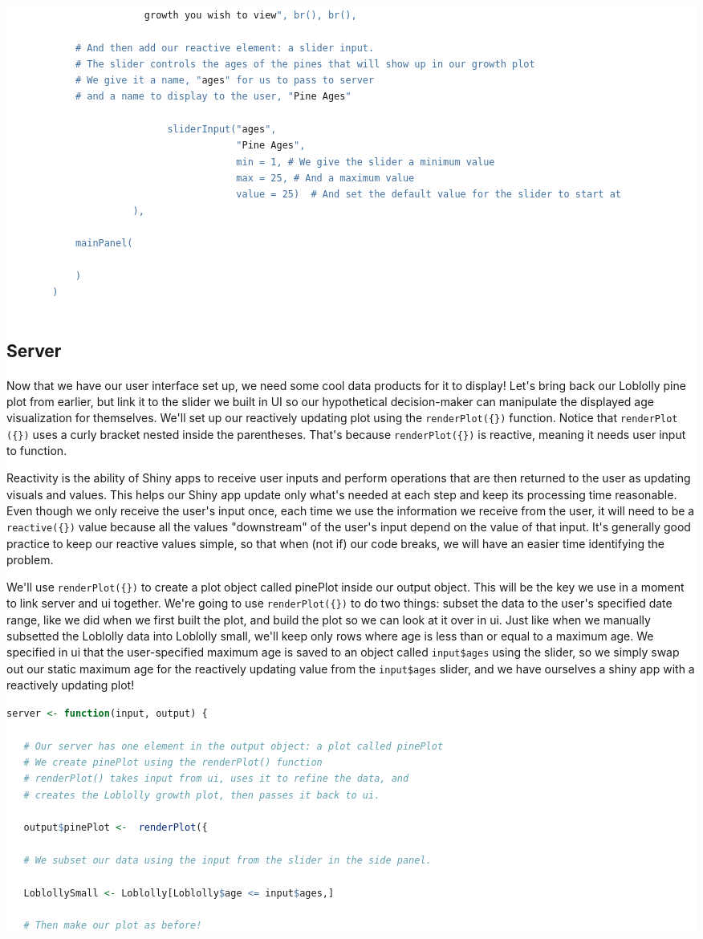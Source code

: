 ```r
                        growth you wish to view", br(), br(),
                       
            # And then add our reactive element: a slider input. 
            # The slider controls the ages of the pines that will show up in our growth plot
            # We give it a name, "ages" for us to pass to server
            # and a name to display to the user, "Pine Ages"
            
                            sliderInput("ages",
                                        "Pine Ages", 
                                        min = 1, # We give the slider a minimum value
                                        max = 25, # And a maximum value
                                        value = 25)  # And set the default value for the slider to start at
                      ),
            
            mainPanel(
            
            )
        )
        
```

## Server

Now that we have our user interface set up, we need some cool data products for it to display! Let's bring back our Loblolly pine plot from earlier, but link it to the slider we built in UI so our hypothetical decision-maker can manipulate the displayed age visualization for themselves. We'll set up our reactively updating plot using the ```renderPlot({})``` function. Notice that ```renderPlot({})``` uses a curly bracket nested inside the parentheses. That's because ```renderPlot({})``` is reactive, meaning it needs user input to function.

Reactivity is the ability of Shiny apps to receive user inputs and perform operations that are then returned to the user as updating visuals and values. This helps our Shiny app update only what's needed at each step and keep its processing time reasonable. Even though we only receive the user's input once, each time we use the information we receive from the user, it will need to be a ```reactive({})``` value because all the values "downstream" of the user's input depend on the value of that input. It's generally good practice to keep our reactive values simple, so that when (not if) our code breaks, we will have an easier time identifying the problem. 

We'll use ```renderPlot({})``` to create a plot object called pinePlot inside our output object. This will be the key we use in a moment to link server and ui together. We're going to use ```renderPlot({})``` to do two things: subset the data to the user's specified date range, like we did when we first built the plot, and build the plot so we can look at it over in ui. Just like when we manually subsetted the Loblolly data into Loblolly small, we'll keep only rows where age is less than or equal to a maximum age. We specified in ui that the user-specified maximum age is saved to an object called ```input$ages``` using the slider, so we simply swap out our static maximum age for the reactively updating value from the ```input$ages``` slider, and we have ourselves a shiny app with a reactively updating plot!   


```r
server <- function(input, output) {
    
   # Our server has one element in the output object: a plot called pinePlot    
   # We create pinePlot using the renderPlot() function
   # renderPlot() takes input from ui, uses it to refine the data, and 
   # creates the Loblolly growth plot, then passes it back to ui.
    
   output$pinePlot <-  renderPlot({
                       
   # We subset our data using the input from the slider in the side panel.            
                                
   LoblollySmall <- Loblolly[Loblolly$age <= input$ages,]
       
   # Then make our plot as before!
```